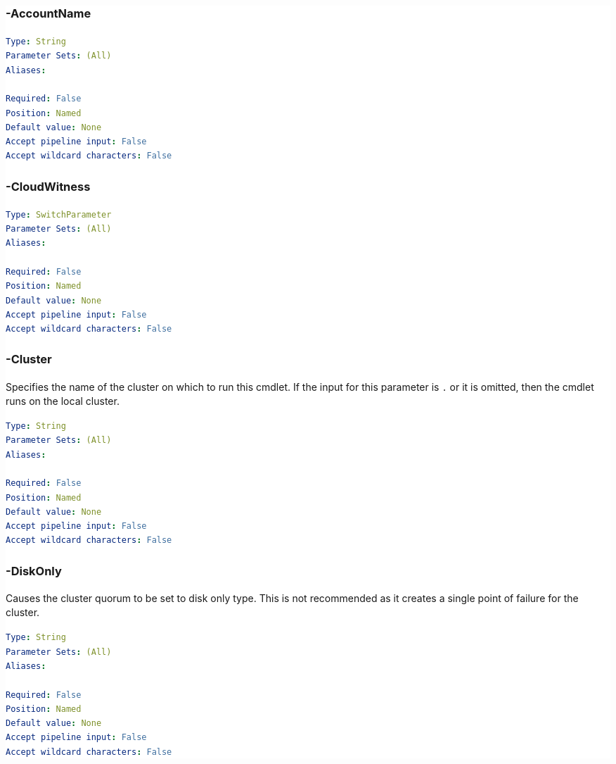 ### -AccountName


```yaml
Type: String
Parameter Sets: (All)
Aliases: 

Required: False
Position: Named
Default value: None
Accept pipeline input: False
Accept wildcard characters: False
```

### -CloudWitness


```yaml
Type: SwitchParameter
Parameter Sets: (All)
Aliases: 

Required: False
Position: Named
Default value: None
Accept pipeline input: False
Accept wildcard characters: False
```

### -Cluster
Specifies the name of the cluster on which to run this cmdlet.
If the input for this parameter is `.` or it is omitted, then the cmdlet runs on the local cluster.

```yaml
Type: String
Parameter Sets: (All)
Aliases: 

Required: False
Position: Named
Default value: None
Accept pipeline input: False
Accept wildcard characters: False
```

### -DiskOnly
Causes the cluster quorum to be set to disk only type.
This is not recommended as it creates a single point of failure for the cluster.

```yaml
Type: String
Parameter Sets: (All)
Aliases: 

Required: False
Position: Named
Default value: None
Accept pipeline input: False
Accept wildcard characters: False
```
